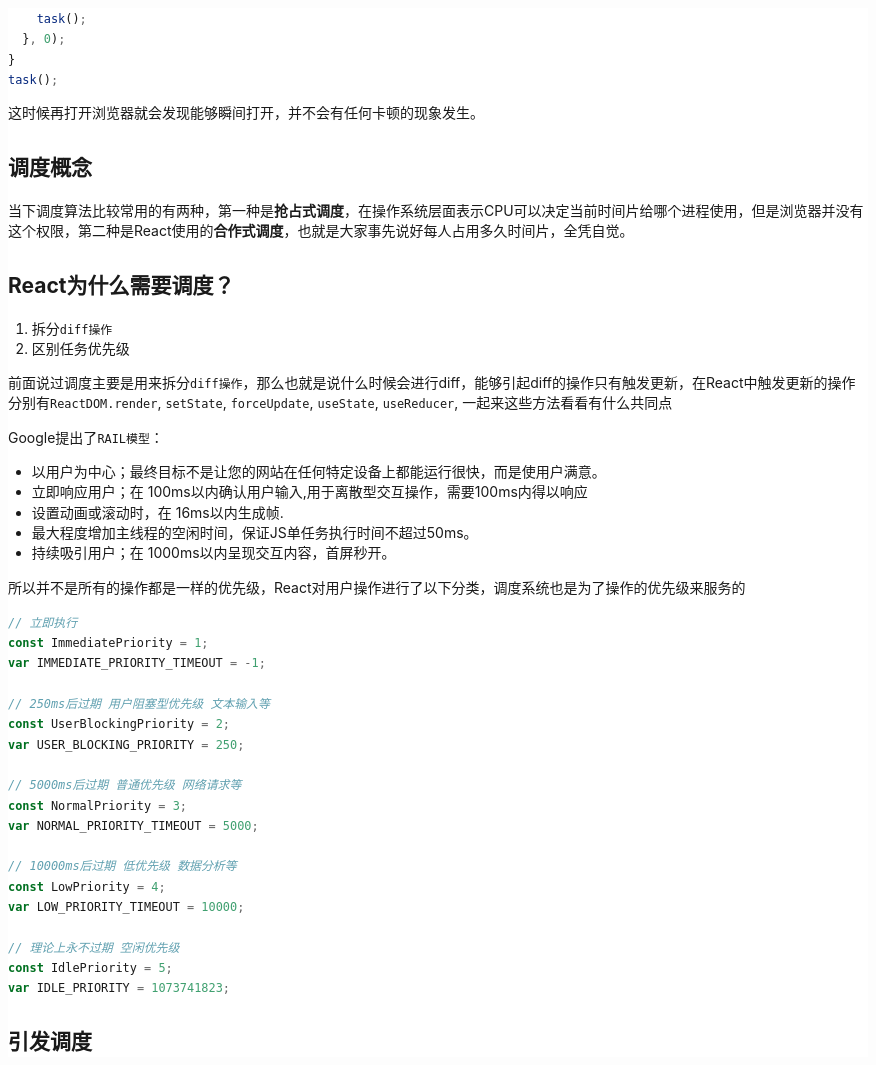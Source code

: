 ```js
    task();
  }, 0);
}
task();
```

这时候再打开浏览器就会发现能够瞬间打开，并不会有任何卡顿的现象发生。


## 调度概念

当下调度算法比较常用的有两种，第一种是**抢占式调度**，在操作系统层面表示CPU可以决定当前时间片给哪个进程使用，但是浏览器并没有这个权限，第二种是React使用的**合作式调度**，也就是大家事先说好每人占用多久时间片，全凭自觉。

## React为什么需要调度？

1. 拆分`diff操作`
2. 区别任务优先级

前面说过调度主要是用来拆分`diff操作`，那么也就是说什么时候会进行diff，能够引起diff的操作只有触发更新，在React中触发更新的操作分别有`ReactDOM.render`, `setState`, `forceUpdate`, `useState`, `useReducer`, 一起来这些方法看看有什么共同点

Google提出了`RAIL模型`：
 - 以用户为中心；最终目标不是让您的网站在任何特定设备上都能运行很快，而是使用户满意。
 - 立即响应用户；在 100ms以内确认用户输入,用于离散型交互操作，需要100ms内得以响应
 - 设置动画或滚动时，在 16ms以内生成帧.
 - 最大程度增加主线程的空闲时间，保证JS单任务执行时间不超过50ms。
 - 持续吸引用户；在 1000ms以内呈现交互内容，首屏秒开。

所以并不是所有的操作都是一样的优先级，React对用户操作进行了以下分类，调度系统也是为了操作的优先级来服务的

```js
// 立即执行
const ImmediatePriority = 1;
var IMMEDIATE_PRIORITY_TIMEOUT = -1;

// 250ms后过期 用户阻塞型优先级 文本输入等
const UserBlockingPriority = 2;
var USER_BLOCKING_PRIORITY = 250;

// 5000ms后过期 普通优先级 网络请求等
const NormalPriority = 3;
var NORMAL_PRIORITY_TIMEOUT = 5000;

// 10000ms后过期 低优先级 数据分析等
const LowPriority = 4;
var LOW_PRIORITY_TIMEOUT = 10000;

// 理论上永不过期 空闲优先级
const IdlePriority = 5;
var IDLE_PRIORITY = 1073741823;
```

## 引发调度
